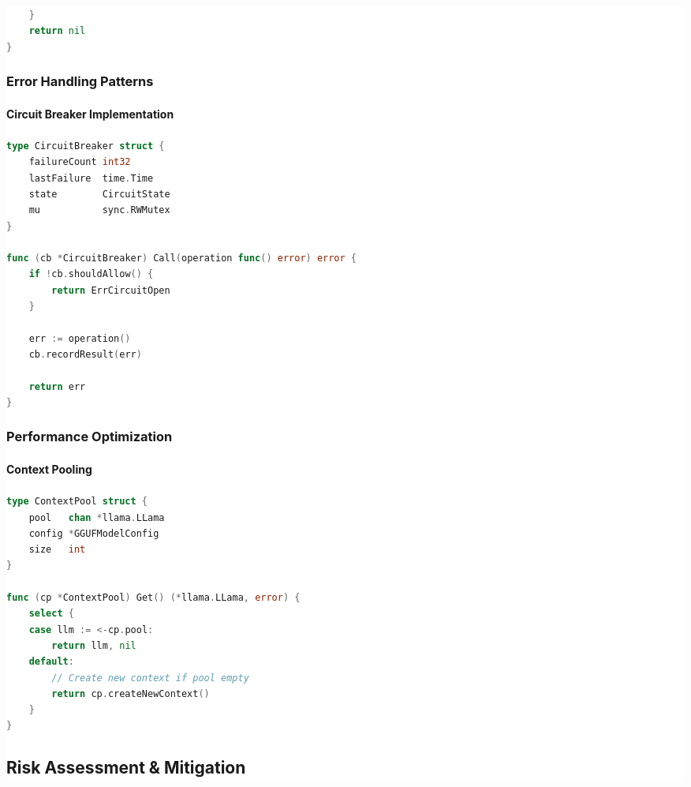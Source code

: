 ```go
    }
    return nil
}
```

### Error Handling Patterns

#### Circuit Breaker Implementation

```go
type CircuitBreaker struct {
    failureCount int32
    lastFailure  time.Time
    state        CircuitState
    mu           sync.RWMutex
}

func (cb *CircuitBreaker) Call(operation func() error) error {
    if !cb.shouldAllow() {
        return ErrCircuitOpen
    }

    err := operation()
    cb.recordResult(err)

    return err
}
```

### Performance Optimization

#### Context Pooling

```go
type ContextPool struct {
    pool   chan *llama.LLama
    config *GGUFModelConfig
    size   int
}

func (cp *ContextPool) Get() (*llama.LLama, error) {
    select {
    case llm := <-cp.pool:
        return llm, nil
    default:
        // Create new context if pool empty
        return cp.createNewContext()
    }
}
```

## Risk Assessment & Mitigation
